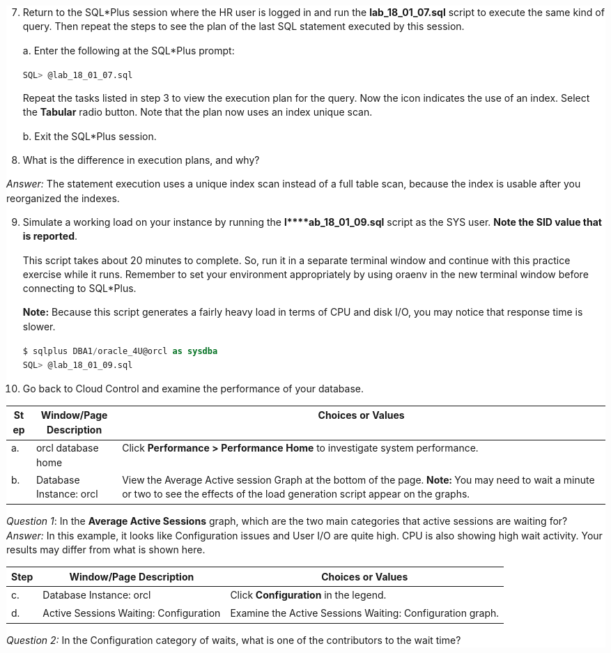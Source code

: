 7. Return to the SQL*Plus session where the HR user is logged in and run the **lab_18_01_07.sql** script to execute the same kind of query. Then repeat the steps to see the plan of the last SQL statement executed by this session.

   a.  Enter the following at the SQL*Plus prompt:

    ```sql
   SQL> @lab_18_01_07.sql
    ```

   Repeat the tasks listed in step 3 to view the execution plan for the query. Now the icon indicates the use of an index. Select the **Tabular** radio button. Note that the plan now uses an index unique scan.

   b.  Exit the SQL*Plus session.

8. What is the difference in execution plans, and why?

  *Answer:* The statement execution uses a unique index scan instead of a full table scan, because the index is usable after you reorganized the indexes.

9. Simulate a working load on your instance by running the **l****ab_18_01_09.sql** script as the SYS user. **Note the SID value that is reported**.                      

   This script takes about 20 minutes to complete. So, run it in a separate terminal window and continue with this practice exercise while it runs. Remember to set your environment appropriately by using oraenv in the new terminal window before connecting to SQL*Plus.

   **Note:** Because this script generates a fairly heavy load in terms of CPU and disk I/O, you may notice that response time is slower.

   ```sql
   $ sqlplus DBA1/oracle_4U@orcl as sysdba
   SQL> @lab_18_01_09.sql
   ```

10. Go back to Cloud Control and examine the performance of your database.

    

   | **Step** | **Window/Page Description** | **Choices or Values**                                        |
   | -------- | --------------------------- | ------------------------------------------------------------ |
   | a.       | orcl database home          | Click **Performance >  Performance Home** to investigate system  performance. |
   | b.       | Database Instance: orcl     | View the Average Active session Graph  at the bottom of the page.  **Note:** You may need  to wait a minute  or two to see  the effects of the load generation script  appear on the graphs. |
   
   *Question 1*: In the **Average Active Sessions** graph, which are the two main categories that active sessions are waiting for?
   *Answer:* In this example, it looks like Configuration issues and User I/O are quite high. CPU is also showing high wait activity. Your results may differ from what is shown here.
   
   | **Step** | **Window/Page Description**            | **Choices or Values**                                      |
   | -------- | -------------------------------------- | ---------------------------------------------------------- |
   | c.       | Database Instance: orcl                | Click **Configuration** in the legend.                     |
   | d.       | Active Sessions Waiting: Configuration | Examine the Active  Sessions Waiting: Configuration graph. |
   
   *Question 2:* In the Configuration category of waits, what is one of the contributors to the wait time?
   